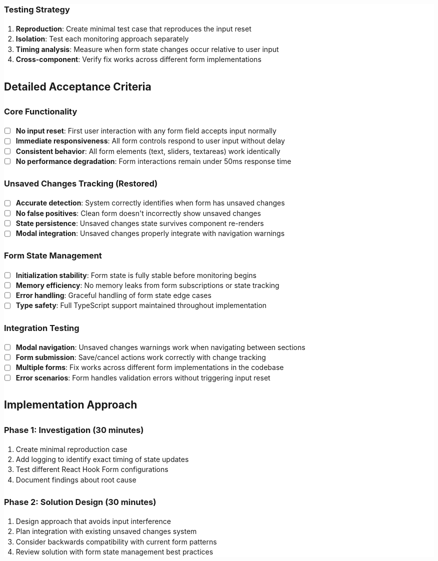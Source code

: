### Testing Strategy

1. **Reproduction**: Create minimal test case that reproduces the input reset
2. **Isolation**: Test each monitoring approach separately
3. **Timing analysis**: Measure when form state changes occur relative to user input
4. **Cross-component**: Verify fix works across different form implementations

## Detailed Acceptance Criteria

### Core Functionality

- [ ] **No input reset**: First user interaction with any form field accepts input normally
- [ ] **Immediate responsiveness**: All form controls respond to user input without delay
- [ ] **Consistent behavior**: All form elements (text, sliders, textareas) work identically
- [ ] **No performance degradation**: Form interactions remain under 50ms response time

### Unsaved Changes Tracking (Restored)

- [ ] **Accurate detection**: System correctly identifies when form has unsaved changes
- [ ] **No false positives**: Clean form doesn't incorrectly show unsaved changes
- [ ] **State persistence**: Unsaved changes state survives component re-renders
- [ ] **Modal integration**: Unsaved changes properly integrate with navigation warnings

### Form State Management

- [ ] **Initialization stability**: Form state is fully stable before monitoring begins
- [ ] **Memory efficiency**: No memory leaks from form subscriptions or state tracking
- [ ] **Error handling**: Graceful handling of form state edge cases
- [ ] **Type safety**: Full TypeScript support maintained throughout implementation

### Integration Testing

- [ ] **Modal navigation**: Unsaved changes warnings work when navigating between sections
- [ ] **Form submission**: Save/cancel actions work correctly with change tracking
- [ ] **Multiple forms**: Fix works across different form implementations in the codebase
- [ ] **Error scenarios**: Form handles validation errors without triggering input reset

## Implementation Approach

### Phase 1: Investigation (30 minutes)

1. Create minimal reproduction case
2. Add logging to identify exact timing of state updates
3. Test different React Hook Form configurations
4. Document findings about root cause

### Phase 2: Solution Design (30 minutes)

1. Design approach that avoids input interference
2. Plan integration with existing unsaved changes system
3. Consider backwards compatibility with current form patterns
4. Review solution with form state management best practices
